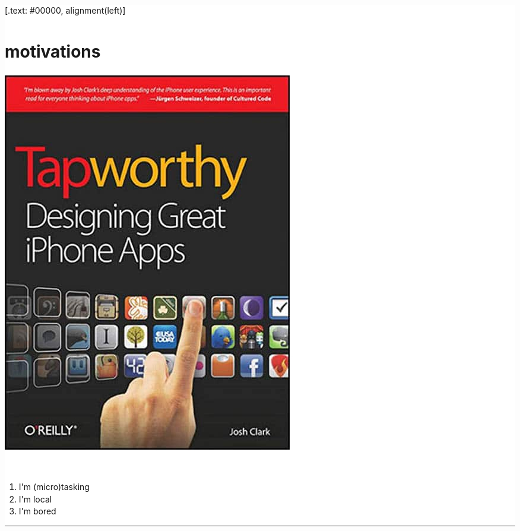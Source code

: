 


[.text: #00000, alignment(left)]

# motivations

![right 80%](../images/TapWorthy.jpg)

<br />

1. I'm (micro)tasking
1. I'm local
1. I'm bored

---


